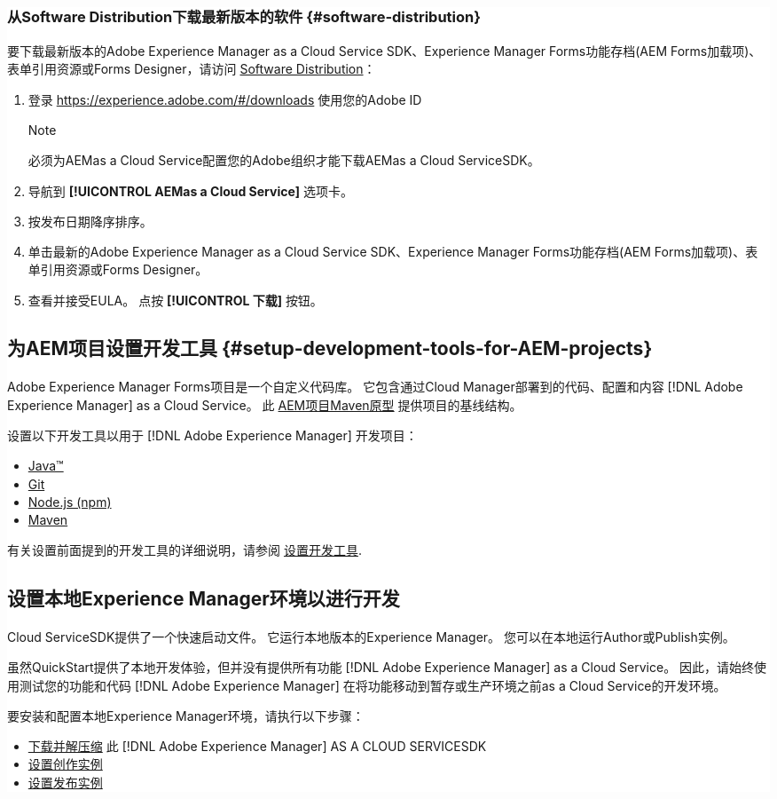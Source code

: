 ### 从Software Distribution下载最新版本的软件 {#software-distribution}

要下载最新版本的Adobe Experience Manager as a Cloud Service SDK、Experience Manager Forms功能存档(AEM Forms加载项)、表单引用资源或Forms Designer，请访问 [Software Distribution](https://experience.adobe.com/#/downloads/content/software-distribution/en/aemcloud.html)：

1. 登录 <https://experience.adobe.com/#/downloads> 使用您的Adobe ID

   >[!NOTE]
   >
   > 必须为AEMas a Cloud Service配置您的Adobe组织才能下载AEMas a Cloud ServiceSDK。

1. 导航到 **[!UICONTROL AEMas a Cloud Service]** 选项卡。
1. 按发布日期降序排序。
1. 单击最新的Adobe Experience Manager as a Cloud Service SDK、Experience Manager Forms功能存档(AEM Forms加载项)、表单引用资源或Forms Designer。
1. 查看并接受EULA。 点按 **[!UICONTROL 下载]** 按钮。

## 为AEM项目设置开发工具 {#setup-development-tools-for-AEM-projects}

Adobe Experience Manager Forms项目是一个自定义代码库。 它包含通过Cloud Manager部署到的代码、配置和内容 [!DNL Adobe Experience Manager] as a Cloud Service。 此 [AEM项目Maven原型](https://github.com/adobe/aem-project-archetype) 提供项目的基线结构。

设置以下开发工具以用于 [!DNL Adobe Experience Manager] 开发项目：

* [Java™](https://experienceleague.adobe.com/docs/experience-manager-learn/cloud-service/local-development-environment-set-up/development-tools.html?lang=en#local-development-environment-set-up)
* [Git](https://experienceleague.adobe.com/docs/experience-manager-learn/cloud-service/local-development-environment-set-up/development-tools.html?lang=en#install-git)
* [Node.js (npm)](https://experienceleague.adobe.com/docs/experience-manager-learn/cloud-service/local-development-environment-set-up/development-tools.html?lang=en#node-js)
* [Maven](https://experienceleague.adobe.com/docs/experience-manager-learn/cloud-service/local-development-environment-set-up/development-tools.html?lang=en#install-maven)

有关设置前面提到的开发工具的详细说明，请参阅 [设置开发工具](https://experienceleague.adobe.com/docs/experience-manager-learn/cloud-service/local-development-environment-set-up/development-tools.html).

## 设置本地Experience Manager环境以进行开发

Cloud ServiceSDK提供了一个快速启动文件。 它运行本地版本的Experience Manager。 您可以在本地运行Author或Publish实例。

虽然QuickStart提供了本地开发体验，但并没有提供所有功能 [!DNL Adobe Experience Manager] as a Cloud Service。 因此，请始终使用测试您的功能和代码 [!DNL Adobe Experience Manager] 在将功能移动到暂存或生产环境之前as a Cloud Service的开发环境。

要安装和配置本地Experience Manager环境，请执行以下步骤：

* [下载并解压缩](https://experience.adobe.com/#/downloads/content/software-distribution/en/aemcloud.html) 此 [!DNL Adobe Experience Manager] AS A CLOUD SERVICESDK
* [设置创作实例](https://experienceleague.adobe.com/docs/experience-manager-learn/cloud-service/local-development-environment-set-up/aem-runtime.html?lang=en#set-up-local-aem-author-service)
* [设置发布实例](https://experienceleague.adobe.com/docs/experience-manager-learn/cloud-service/local-development-environment-set-up/aem-runtime.html?lang=en#set-up-local-aem-publish-service)
